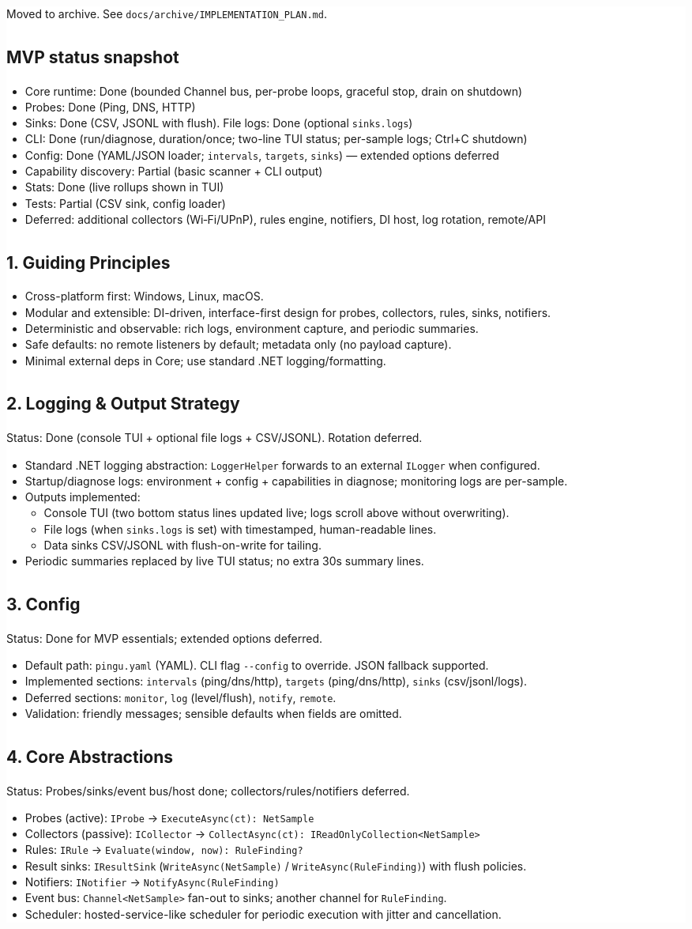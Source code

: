 Moved to archive. See `docs/archive/IMPLEMENTATION_PLAN.md`.

## MVP status snapshot
- Core runtime: Done (bounded Channel bus, per-probe loops, graceful stop, drain on shutdown)
- Probes: Done (Ping, DNS, HTTP)
- Sinks: Done (CSV, JSONL with flush). File logs: Done (optional `sinks.logs`)
- CLI: Done (run/diagnose, duration/once; two-line TUI status; per-sample logs; Ctrl+C shutdown)
- Config: Done (YAML/JSON loader; `intervals`, `targets`, `sinks`) — extended options deferred
- Capability discovery: Partial (basic scanner + CLI output)
- Stats: Done (live rollups shown in TUI)
- Tests: Partial (CSV sink, config loader)
- Deferred: additional collectors (Wi‑Fi/UPnP), rules engine, notifiers, DI host, log rotation, remote/API

## 1. Guiding Principles
- Cross-platform first: Windows, Linux, macOS.
- Modular and extensible: DI-driven, interface-first design for probes, collectors, rules, sinks, notifiers.
- Deterministic and observable: rich logs, environment capture, and periodic summaries.
- Safe defaults: no remote listeners by default; metadata only (no payload capture).
- Minimal external deps in Core; use standard .NET logging/formatting.

## 2. Logging & Output Strategy
Status: Done (console TUI + optional file logs + CSV/JSONL). Rotation deferred.

- Standard .NET logging abstraction: `LoggerHelper` forwards to an external `ILogger` when configured.
- Startup/diagnose logs: environment + config + capabilities in diagnose; monitoring logs are per-sample.
- Outputs implemented:
  - Console TUI (two bottom status lines updated live; logs scroll above without overwriting).
  - File logs (when `sinks.logs` is set) with timestamped, human-readable lines.
  - Data sinks CSV/JSONL with flush-on-write for tailing.
- Periodic summaries replaced by live TUI status; no extra 30s summary lines.

## 3. Config
Status: Done for MVP essentials; extended options deferred.

- Default path: `pingu.yaml` (YAML). CLI flag `--config` to override. JSON fallback supported.
- Implemented sections: `intervals` (ping/dns/http), `targets` (ping/dns/http), `sinks` (csv/jsonl/logs).
- Deferred sections: `monitor`, `log` (level/flush), `notify`, `remote`.
- Validation: friendly messages; sensible defaults when fields are omitted.

## 4. Core Abstractions
Status: Probes/sinks/event bus/host done; collectors/rules/notifiers deferred.
- Probes (active): `IProbe` → `ExecuteAsync(ct): NetSample`
- Collectors (passive): `ICollector` → `CollectAsync(ct): IReadOnlyCollection<NetSample>`
- Rules: `IRule` → `Evaluate(window, now): RuleFinding?`
- Result sinks: `IResultSink` (`WriteAsync(NetSample)` / `WriteAsync(RuleFinding)`) with flush policies.
- Notifiers: `INotifier` → `NotifyAsync(RuleFinding)`
- Event bus: `Channel<NetSample>` fan-out to sinks; another channel for `RuleFinding`.
- Scheduler: hosted-service-like scheduler for periodic execution with jitter and cancellation.
